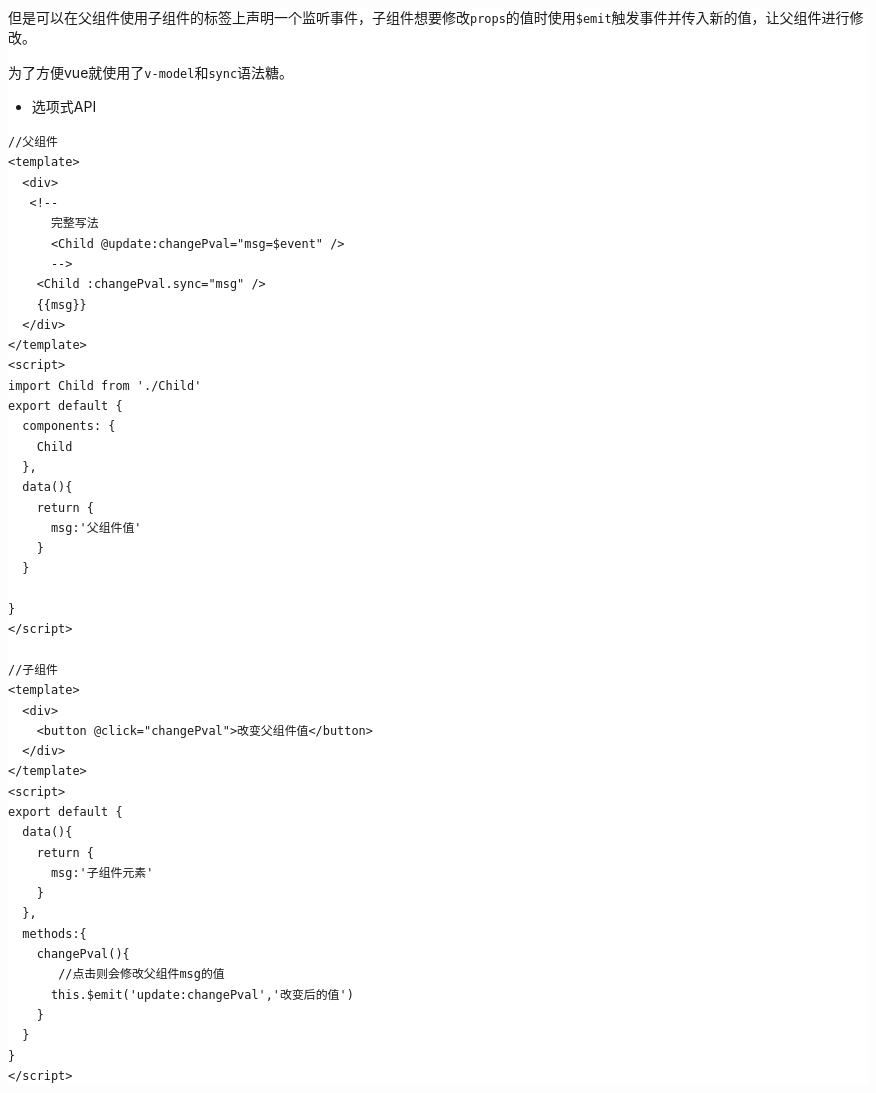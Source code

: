 但是可以在父组件使用子组件的标签上声明一个监听事件，子组件想要修改`props`的值时使用`$emit`触发事件并传入新的值，让父组件进行修改。

为了方便vue就使用了`v-model`和`sync`语法糖。

- 选项式API

```vue
//父组件
<template>
  <div>
   <!-- 
      完整写法
      <Child @update:changePval="msg=$event" /> 
      -->
    <Child :changePval.sync="msg" />
    {{msg}}
  </div>
</template>
<script>
import Child from './Child'
export default {
  components: {
    Child
  },
  data(){
    return {
      msg:'父组件值'
    }
  }
  
}
</script>

//子组件
<template>
  <div>
    <button @click="changePval">改变父组件值</button>
  </div>
</template>
<script>
export default {
  data(){
    return {
      msg:'子组件元素'
    }
  },
  methods:{
    changePval(){
       //点击则会修改父组件msg的值
      this.$emit('update:changePval','改变后的值')
    }
  }
}
</script>
```
